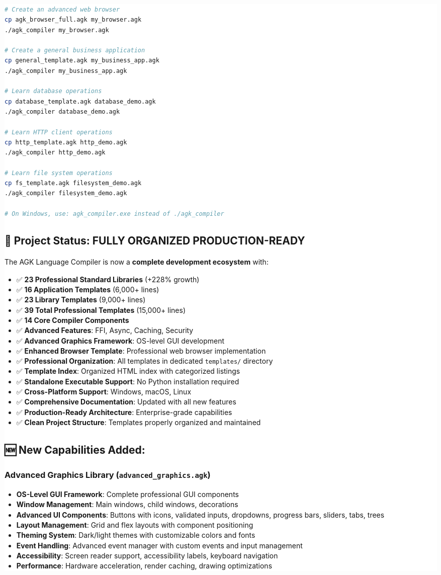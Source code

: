 ```bash
# Create an advanced web browser
cp agk_browser_full.agk my_browser.agk
./agk_compiler my_browser.agk

# Create a general business application
cp general_template.agk my_business_app.agk
./agk_compiler my_business_app.agk

# Learn database operations
cp database_template.agk database_demo.agk
./agk_compiler database_demo.agk

# Learn HTTP client operations
cp http_template.agk http_demo.agk
./agk_compiler http_demo.agk

# Learn file system operations
cp fs_template.agk filesystem_demo.agk
./agk_compiler filesystem_demo.agk

# On Windows, use: agk_compiler.exe instead of ./agk_compiler
```

## 🎯 **Project Status: FULLY ORGANIZED PRODUCTION-READY**

The AGK Language Compiler is now a **complete development ecosystem** with:

- ✅ **23 Professional Standard Libraries** (+228% growth)
- ✅ **16 Application Templates** (6,000+ lines)
- ✅ **23 Library Templates** (9,000+ lines)
- ✅ **39 Total Professional Templates** (15,000+ lines)
- ✅ **14 Core Compiler Components**
- ✅ **Advanced Features**: FFI, Async, Caching, Security
- ✅ **Advanced Graphics Framework**: OS-level GUI development
- ✅ **Enhanced Browser Template**: Professional web browser implementation
- ✅ **Professional Organization**: All templates in dedicated `templates/` directory
- ✅ **Template Index**: Organized HTML index with categorized listings
- ✅ **Standalone Executable Support**: No Python installation required
- ✅ **Cross-Platform Support**: Windows, macOS, Linux
- ✅ **Comprehensive Documentation**: Updated with all new features
- ✅ **Production-Ready Architecture**: Enterprise-grade capabilities
- ✅ **Clean Project Structure**: Templates properly organized and maintained

## 🆕 **New Capabilities Added:**

### **Advanced Graphics Library (`advanced_graphics.agk`)**
- **OS-Level GUI Framework**: Complete professional GUI components
- **Window Management**: Main windows, child windows, decorations
- **Advanced UI Components**: Buttons with icons, validated inputs, dropdowns, progress bars, sliders, tabs, trees
- **Layout Management**: Grid and flex layouts with component positioning
- **Theming System**: Dark/light themes with customizable colors and fonts
- **Event Handling**: Advanced event manager with custom events and input management
- **Accessibility**: Screen reader support, accessibility labels, keyboard navigation
- **Performance**: Hardware acceleration, render caching, drawing optimizations
